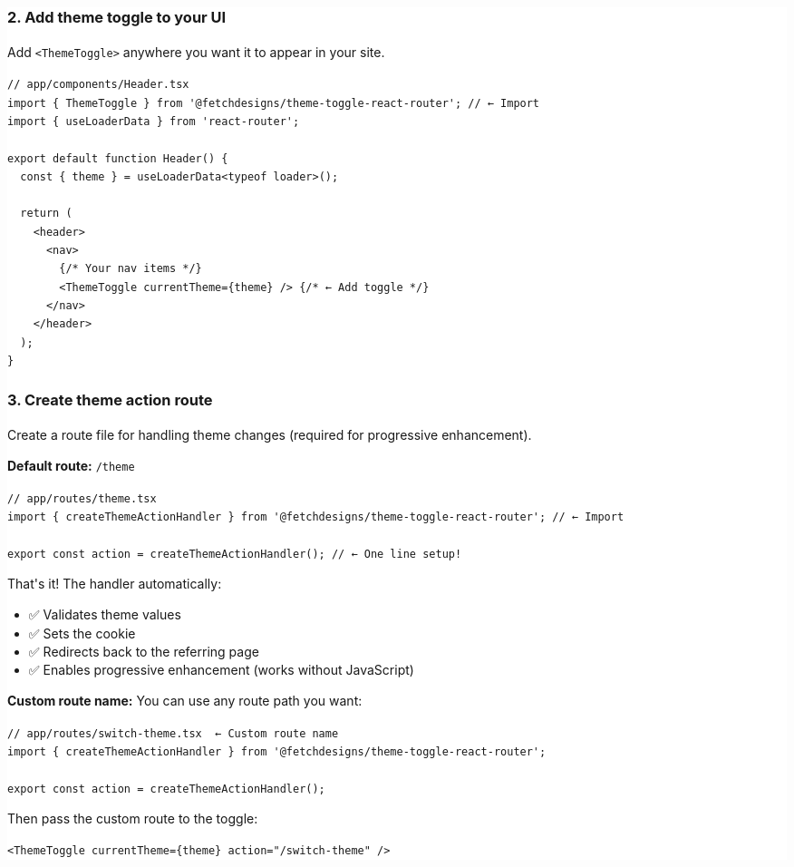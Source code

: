 ### 2. Add theme toggle to your UI
Add `<ThemeToggle>` anywhere you want it to appear in your site.

```tsx
// app/components/Header.tsx
import { ThemeToggle } from '@fetchdesigns/theme-toggle-react-router'; // ← Import
import { useLoaderData } from 'react-router';

export default function Header() {
  const { theme } = useLoaderData<typeof loader>();
  
  return (
    <header>
      <nav>
        {/* Your nav items */}
        <ThemeToggle currentTheme={theme} /> {/* ← Add toggle */}
      </nav>
    </header>
  );
}
```

### 3. Create theme action route

Create a route file for handling theme changes (required for progressive enhancement).

**Default route:** `/theme`

```tsx
// app/routes/theme.tsx
import { createThemeActionHandler } from '@fetchdesigns/theme-toggle-react-router'; // ← Import

export const action = createThemeActionHandler(); // ← One line setup!
```

That's it! The handler automatically:
- ✅ Validates theme values
- ✅ Sets the cookie
- ✅ Redirects back to the referring page
- ✅ Enables progressive enhancement (works without JavaScript)

**Custom route name:** You can use any route path you want:

```tsx
// app/routes/switch-theme.tsx  ← Custom route name
import { createThemeActionHandler } from '@fetchdesigns/theme-toggle-react-router';

export const action = createThemeActionHandler();
```

Then pass the custom route to the toggle:

```tsx
<ThemeToggle currentTheme={theme} action="/switch-theme" />
```
